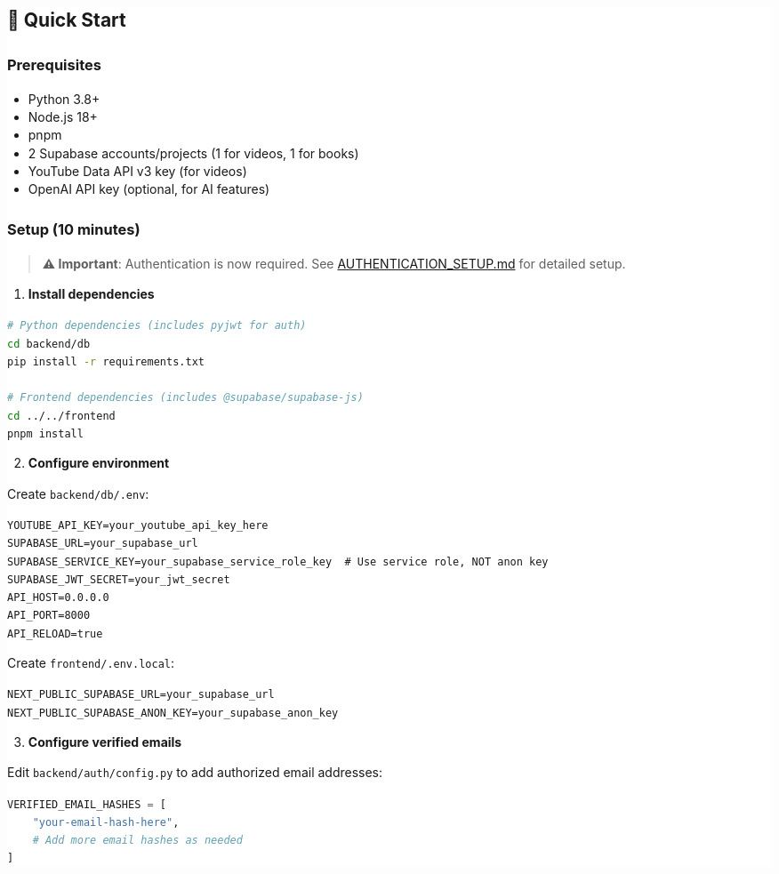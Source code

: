 ## 🚀 Quick Start

### Prerequisites

- Python 3.8+
- Node.js 18+
- pnpm
- 2 Supabase accounts/projects (1 for videos, 1 for books)
- YouTube Data API v3 key (for videos)
- OpenAI API key (optional, for AI features)

### Setup (10 minutes)

> **⚠️ Important**: Authentication is now required. See [AUTHENTICATION_SETUP.md](AUTHENTICATION_SETUP.md) for detailed setup.

1. **Install dependencies**

```bash
# Python dependencies (includes pyjwt for auth)
cd backend/db
pip install -r requirements.txt

# Frontend dependencies (includes @supabase/supabase-js)
cd ../../frontend
pnpm install
```

2. **Configure environment**

Create `backend/db/.env`:

```env
YOUTUBE_API_KEY=your_youtube_api_key_here
SUPABASE_URL=your_supabase_url
SUPABASE_SERVICE_KEY=your_supabase_service_role_key  # Use service role, NOT anon key
SUPABASE_JWT_SECRET=your_jwt_secret
API_HOST=0.0.0.0
API_PORT=8000
API_RELOAD=true
```

Create `frontend/.env.local`:

```env
NEXT_PUBLIC_SUPABASE_URL=your_supabase_url
NEXT_PUBLIC_SUPABASE_ANON_KEY=your_supabase_anon_key
```

3. **Configure verified emails**

Edit `backend/auth/config.py` to add authorized email addresses:

```python
VERIFIED_EMAIL_HASHES = [
    "your-email-hash-here",
    # Add more email hashes as needed
]
```
